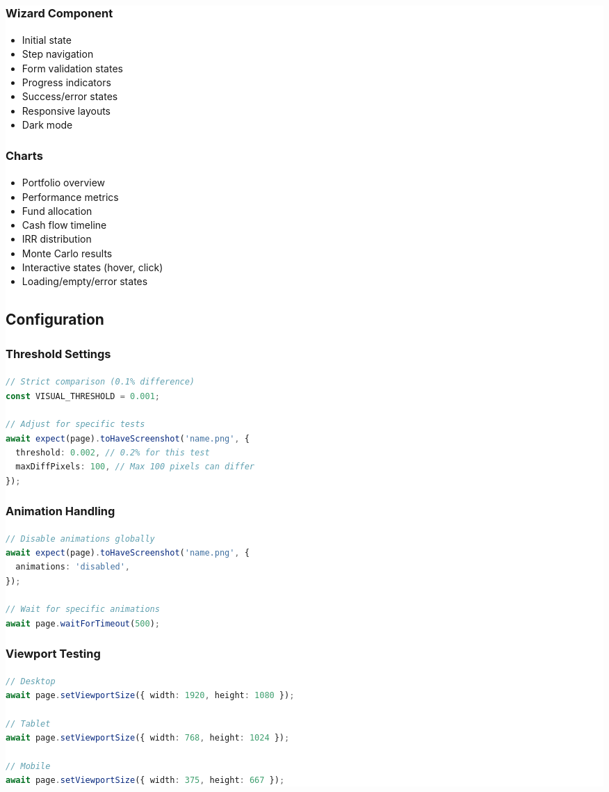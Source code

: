 ### Wizard Component
- Initial state
- Step navigation
- Form validation states
- Progress indicators
- Success/error states
- Responsive layouts
- Dark mode

### Charts
- Portfolio overview
- Performance metrics
- Fund allocation
- Cash flow timeline
- IRR distribution
- Monte Carlo results
- Interactive states (hover, click)
- Loading/empty/error states

## Configuration

### Threshold Settings
```typescript
// Strict comparison (0.1% difference)
const VISUAL_THRESHOLD = 0.001;

// Adjust for specific tests
await expect(page).toHaveScreenshot('name.png', {
  threshold: 0.002, // 0.2% for this test
  maxDiffPixels: 100, // Max 100 pixels can differ
});
```

### Animation Handling
```typescript
// Disable animations globally
await expect(page).toHaveScreenshot('name.png', {
  animations: 'disabled',
});

// Wait for specific animations
await page.waitForTimeout(500);
```

### Viewport Testing
```typescript
// Desktop
await page.setViewportSize({ width: 1920, height: 1080 });

// Tablet
await page.setViewportSize({ width: 768, height: 1024 });

// Mobile
await page.setViewportSize({ width: 375, height: 667 });
```
